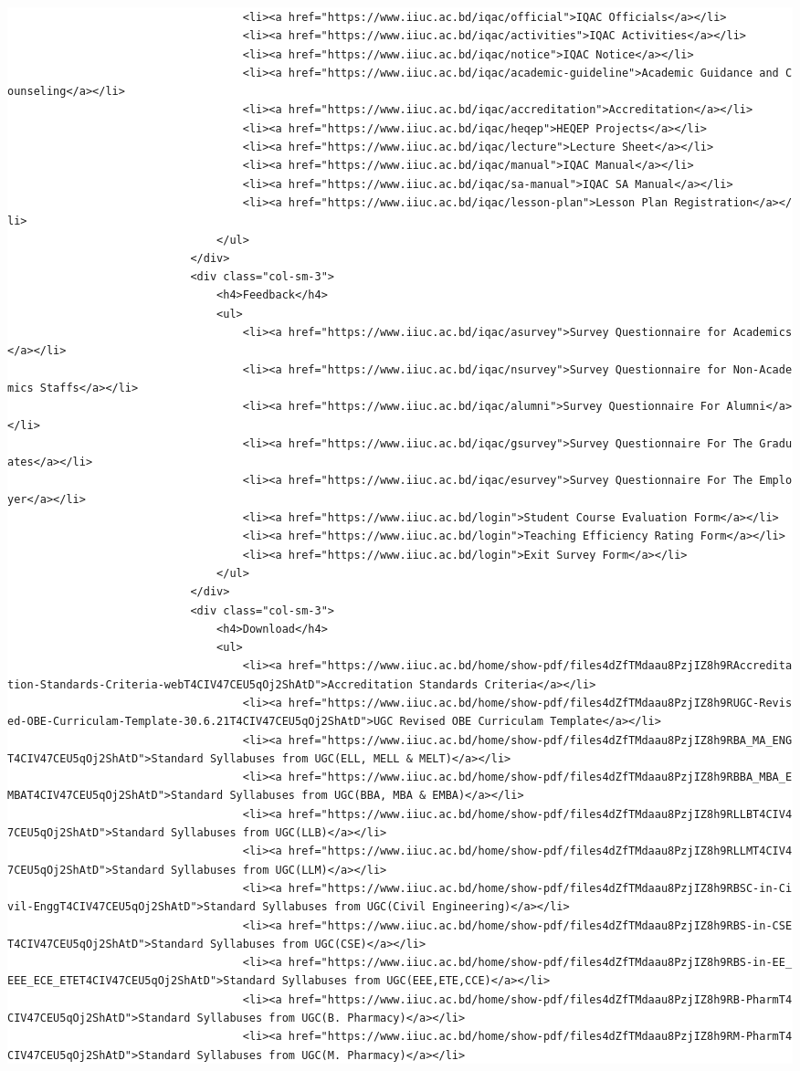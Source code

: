 										<li><a href="https://www.iiuc.ac.bd/iqac/official">IQAC Officials</a></li>
										<li><a href="https://www.iiuc.ac.bd/iqac/activities">IQAC Activities</a></li>
										<li><a href="https://www.iiuc.ac.bd/iqac/notice">IQAC Notice</a></li>
										<li><a href="https://www.iiuc.ac.bd/iqac/academic-guideline">Academic Guidance and Counseling</a></li>
										<li><a href="https://www.iiuc.ac.bd/iqac/accreditation">Accreditation</a></li>
										<li><a href="https://www.iiuc.ac.bd/iqac/heqep">HEQEP Projects</a></li>
										<li><a href="https://www.iiuc.ac.bd/iqac/lecture">Lecture Sheet</a></li>
										<li><a href="https://www.iiuc.ac.bd/iqac/manual">IQAC Manual</a></li>
										<li><a href="https://www.iiuc.ac.bd/iqac/sa-manual">IQAC SA Manual</a></li>
										<li><a href="https://www.iiuc.ac.bd/iqac/lesson-plan">Lesson Plan Registration</a></li>
									</ul>
								</div>
								<div class="col-sm-3">
									<h4>Feedback</h4>
									<ul>
										<li><a href="https://www.iiuc.ac.bd/iqac/asurvey">Survey Questionnaire for Academics</a></li>										
										<li><a href="https://www.iiuc.ac.bd/iqac/nsurvey">Survey Questionnaire for Non-Academics Staffs</a></li>										
										<li><a href="https://www.iiuc.ac.bd/iqac/alumni">Survey Questionnaire For Alumni</a></li>
										<li><a href="https://www.iiuc.ac.bd/iqac/gsurvey">Survey Questionnaire For The Graduates</a></li>
										<li><a href="https://www.iiuc.ac.bd/iqac/esurvey">Survey Questionnaire For The Employer</a></li>
										<li><a href="https://www.iiuc.ac.bd/login">Student Course Evaluation Form</a></li>
										<li><a href="https://www.iiuc.ac.bd/login">Teaching Efficiency Rating Form</a></li>
										<li><a href="https://www.iiuc.ac.bd/login">Exit Survey Form</a></li>
									</ul>
								</div>
								<div class="col-sm-3">
									<h4>Download</h4>
									<ul>
										<li><a href="https://www.iiuc.ac.bd/home/show-pdf/files4dZfTMdaau8PzjIZ8h9RAccreditation-Standards-Criteria-webT4CIV47CEU5qOj2ShAtD">Accreditation Standards Criteria</a></li>
										<li><a href="https://www.iiuc.ac.bd/home/show-pdf/files4dZfTMdaau8PzjIZ8h9RUGC-Revised-OBE-Curriculam-Template-30.6.21T4CIV47CEU5qOj2ShAtD">UGC Revised OBE Curriculam Template</a></li>
										<li><a href="https://www.iiuc.ac.bd/home/show-pdf/files4dZfTMdaau8PzjIZ8h9RBA_MA_ENGT4CIV47CEU5qOj2ShAtD">Standard Syllabuses from UGC(ELL, MELL & MELT)</a></li>
										<li><a href="https://www.iiuc.ac.bd/home/show-pdf/files4dZfTMdaau8PzjIZ8h9RBBA_MBA_EMBAT4CIV47CEU5qOj2ShAtD">Standard Syllabuses from UGC(BBA, MBA & EMBA)</a></li>
										<li><a href="https://www.iiuc.ac.bd/home/show-pdf/files4dZfTMdaau8PzjIZ8h9RLLBT4CIV47CEU5qOj2ShAtD">Standard Syllabuses from UGC(LLB)</a></li>
										<li><a href="https://www.iiuc.ac.bd/home/show-pdf/files4dZfTMdaau8PzjIZ8h9RLLMT4CIV47CEU5qOj2ShAtD">Standard Syllabuses from UGC(LLM)</a></li>
										<li><a href="https://www.iiuc.ac.bd/home/show-pdf/files4dZfTMdaau8PzjIZ8h9RBSC-in-Civil-EnggT4CIV47CEU5qOj2ShAtD">Standard Syllabuses from UGC(Civil Engineering)</a></li>
										<li><a href="https://www.iiuc.ac.bd/home/show-pdf/files4dZfTMdaau8PzjIZ8h9RBS-in-CSET4CIV47CEU5qOj2ShAtD">Standard Syllabuses from UGC(CSE)</a></li>
										<li><a href="https://www.iiuc.ac.bd/home/show-pdf/files4dZfTMdaau8PzjIZ8h9RBS-in-EE_EEE_ECE_ETET4CIV47CEU5qOj2ShAtD">Standard Syllabuses from UGC(EEE,ETE,CCE)</a></li>
										<li><a href="https://www.iiuc.ac.bd/home/show-pdf/files4dZfTMdaau8PzjIZ8h9RB-PharmT4CIV47CEU5qOj2ShAtD">Standard Syllabuses from UGC(B. Pharmacy)</a></li>
										<li><a href="https://www.iiuc.ac.bd/home/show-pdf/files4dZfTMdaau8PzjIZ8h9RM-PharmT4CIV47CEU5qOj2ShAtD">Standard Syllabuses from UGC(M. Pharmacy)</a></li>
										
